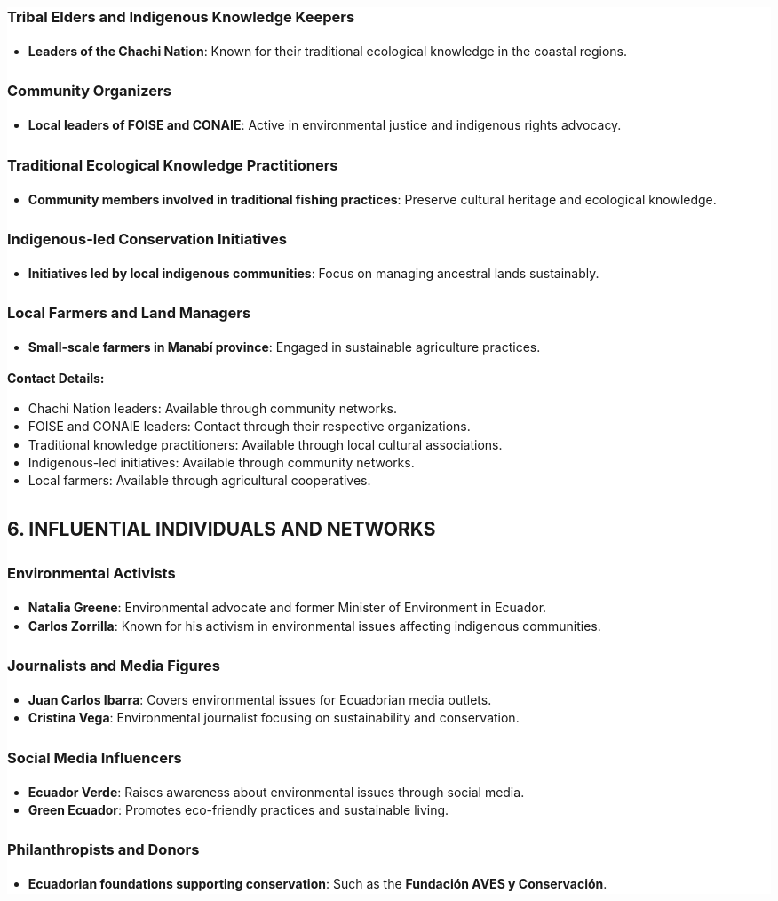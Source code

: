 ### Tribal Elders and Indigenous Knowledge Keepers

- **Leaders of the Chachi Nation**: Known for their traditional ecological knowledge in the coastal regions.

### Community Organizers

- **Local leaders of FOISE and CONAIE**: Active in environmental justice and indigenous rights advocacy.

### Traditional Ecological Knowledge Practitioners

- **Community members involved in traditional fishing practices**: Preserve cultural heritage and ecological knowledge.

### Indigenous-led Conservation Initiatives

- **Initiatives led by local indigenous communities**: Focus on managing ancestral lands sustainably.

### Local Farmers and Land Managers

- **Small-scale farmers in Manabí province**: Engaged in sustainable agriculture practices.

**Contact Details:**
- Chachi Nation leaders: Available through community networks.
- FOISE and CONAIE leaders: Contact through their respective organizations.
- Traditional knowledge practitioners: Available through local cultural associations.
- Indigenous-led initiatives: Available through community networks.
- Local farmers: Available through agricultural cooperatives.

## 6. INFLUENTIAL INDIVIDUALS AND NETWORKS

### Environmental Activists

- **Natalia Greene**: Environmental advocate and former Minister of Environment in Ecuador.
- **Carlos Zorrilla**: Known for his activism in environmental issues affecting indigenous communities.

### Journalists and Media Figures

- **Juan Carlos Ibarra**: Covers environmental issues for Ecuadorian media outlets.
- **Cristina Vega**: Environmental journalist focusing on sustainability and conservation.

### Social Media Influencers

- **Ecuador Verde**: Raises awareness about environmental issues through social media.
- **Green Ecuador**: Promotes eco-friendly practices and sustainable living.

### Philanthropists and Donors

- **Ecuadorian foundations supporting conservation**: Such as the **Fundación AVES y Conservación**.
